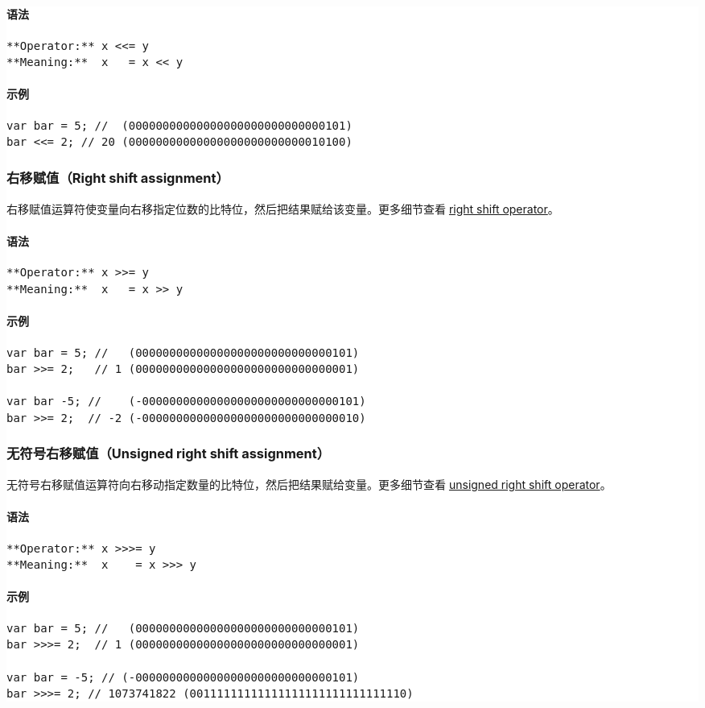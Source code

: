 #### 语法

<pre class="syntaxbox">**Operator:** x <<= y 
**Meaning:**  x   = x << y
</pre>

#### 示例

<pre class="brush: js">var bar = 5; //  (00000000000000000000000000000101)
bar <<= 2; // 20 (00000000000000000000000000010100)
</pre>

### <a name="Right_shift_assignment">右移赋值（Right shift assignment）</a>

右移赋值运算符使变量向右移指定位数的比特位，然后把结果赋给该变量。更多细节查看 [right shift operator](/zh-CN/docs/Web/JavaScript/Reference/Operators/Bitwise_Operators#Right_shift "按位操作符（Bitwise operators） 将其操作数（operands）当作32位的比特序列（由0和1组成），而不是十进制、十六进制或八进制数值。例如，十进制数9，用二进制表示则为1001。按位操作符操作数字的二进制形式，但是返回值依然是标准的JavaScript数值。")。

#### 语法

<pre class="syntaxbox">**Operator:** x >>= y 
**Meaning:**  x   = x >> y
</pre>

#### 示例

<pre class="brush: js">var bar = 5; //   (00000000000000000000000000000101)
bar >>= 2;   // 1 (00000000000000000000000000000001)

var bar -5; //    (-00000000000000000000000000000101)
bar >>= 2;  // -2 (-00000000000000000000000000000010)
</pre>

### <a name="Unsigned_right_shift_assignment">无符号右移赋值（Unsigned right shift assignment）</a>

无符号右移赋值运算符向右移动指定数量的比特位，然后把结果赋给变量。更多细节查看 [unsigned right shift operator](/zh-CN/docs/Web/JavaScript/Reference/Operators/Bitwise_Operators#Unsigned_right_shift "按位操作符（Bitwise operators） 将其操作数（operands）当作32位的比特序列（由0和1组成），而不是十进制、十六进制或八进制数值。例如，十进制数9，用二进制表示则为1001。按位操作符操作数字的二进制形式，但是返回值依然是标准的JavaScript数值。")。

#### 语法

<pre class="syntaxbox">**Operator:** x >>>= y 
**Meaning:**  x    = x >>> y
</pre>

#### 示例

<pre class="brush: js">var bar = 5; //   (00000000000000000000000000000101)
bar >>>= 2;  // 1 (00000000000000000000000000000001)

var bar = -5; // (-00000000000000000000000000000101)
bar >>>= 2; // 1073741822 (00111111111111111111111111111110)</pre>
